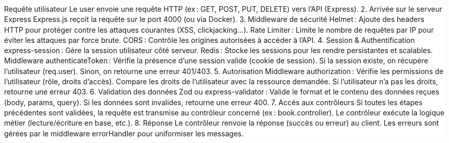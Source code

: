  Requête utilisateur
Le user envoie une requête HTTP (ex : GET, POST, PUT, DELETE) vers l’API (Express).
2. Arrivée sur le serveur Express
Express.js reçoit la requête sur le port 4000 (ou via Docker).
3. Middleware de sécurité
Helmet : Ajoute des headers HTTP pour protéger contre les attaques courantes (XSS, clickjacking…).
Rate Limiter : Limite le nombre de requêtes par IP pour éviter les attaques par force brute.
CORS : Contrôle les origines autorisées à accéder à l’API.
4. Session & Authentification
express-session : Gère la session utilisateur côté serveur.
Redis : Stocke les sessions pour les rendre persistantes et scalables.
Middleware authenticateToken : Vérifie la présence d’une session valide (cookie de session).
Si la session existe, on récupère l’utilisateur (req.user).
Sinon, on retourne une erreur 401/403.
5. Autorisation
Middleware authorization : Vérifie les permissions de l’utilisateur (rôle, droits d’accès).
Compare les droits de l’utilisateur avec la ressource demandée.
Si l’utilisateur n’a pas les droits, retourne une erreur 403.
6. Validation des données
Zod ou express-validator : Valide le format et le contenu des données reçues (body, params, query).
Si les données sont invalides, retourne une erreur 400.
7. Accès aux contrôleurs
Si toutes les étapes précédentes sont validées, la requête est transmise au contrôleur concerné (ex : book.controller).
Le contrôleur exécute la logique métier (lecture/écriture en base, etc.).
8. Réponse
Le contrôleur renvoie la réponse (succès ou erreur) au client.
Les erreurs sont gérées par le middleware errorHandler pour uniformiser les messages.
